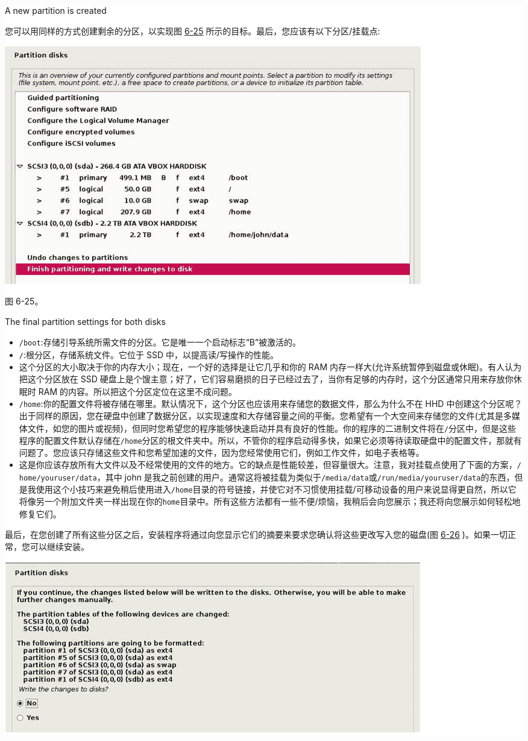 A new partition is created

您可以用同样的方式创建剩余的分区，以实现图 [6-25](#Fig25) 所示的目标。最后，您应该有以下分区/挂载点:

![A367684_1_En_6_Fig25_HTML.jpg](img/A367684_1_En_6_Fig25_HTML.jpg)

图 6-25。

The final partition settings for both disks

*   `/boot`:存储引导系统所需文件的分区。它是唯一一个启动标志“B”被激活的。
*   `/`:根分区，存储系统文件。它位于 SSD 中，以提高读/写操作的性能。
*   这个分区的大小取决于你的内存大小；现在，一个好的选择是让它几乎和你的 RAM 内存一样大(允许系统暂停到磁盘或休眠)。有人认为把这个分区放在 SSD 硬盘上是个馊主意；好了，它们容易磨损的日子已经过去了，当你有足够的内存时，这个分区通常只用来存放你休眠时 RAM 的内容。所以把这个分区定位在这里不成问题。
*   `/home`:你的配置文件将被存储在哪里。默认情况下，这个分区也应该用来存储您的数据文件，那么为什么不在 HHD 中创建这个分区呢？出于同样的原因，您在硬盘中创建了数据分区，以实现速度和大存储容量之间的平衡。您希望有一个大空间来存储您的文件(尤其是多媒体文件，如您的图片或视频)，但同时您希望您的程序能够快速启动并具有良好的性能。你的程序的二进制文件将在`/`分区中，但是这些程序的配置文件默认存储在`/home`分区的根文件夹中。所以，不管你的程序启动得多快，如果它必须等待读取硬盘中的配置文件，那就有问题了。您应该只存储这些文件和您希望加速的文件，因为您经常使用它们，例如工作文件，如电子表格等。
*   这是你应该存放所有大文件以及不经常使用的文件的地方。它的缺点是性能较差，但容量很大。注意，我对挂载点使用了下面的方案，`/home/youruser/data`，其中 john 是我之前创建的用户。通常这将被挂载为类似于`/media/data`或`/run/media/youruser/data`的东西，但是我使用这个小技巧来避免稍后使用进入`/home`目录的符号链接，并使它对不习惯使用挂载/可移动设备的用户来说显得更自然，所以它将像另一个附加文件夹一样出现在你的`home`目录中。所有这些方法都有一些不便/烦恼，我稍后会向您展示；我还将向您展示如何轻松地修复它们。

最后，在您创建了所有这些分区之后，安装程序将通过向您显示它们的摘要来要求您确认将这些更改写入您的磁盘(图 [6-26](#Fig26) )。如果一切正常，您可以继续安装。

![A367684_1_En_6_Fig26_HTML.jpg](img/A367684_1_En_6_Fig26_HTML.jpg)
